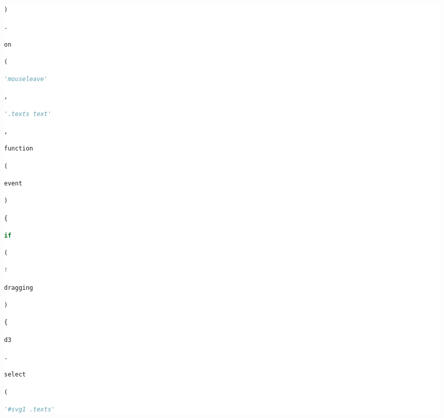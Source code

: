 ```python
)
```
```python
.
```
```python
on
```
```python
(
```
```python
'mouseleave'
```
```python
,
```
```python
'.texts text'
```
```python
,
```
```python
function
```
```python
(
```
```python
event
```
```python
)
```
```python
{
```
```python
if
```
```python
(
```
```python
!
```
```python
dragging
```
```python
)
```
```python
{
```
```python
d3
```
```python
.
```
```python
select
```
```python
(
```
```python
'#svg1 .texts'
```
```python
```